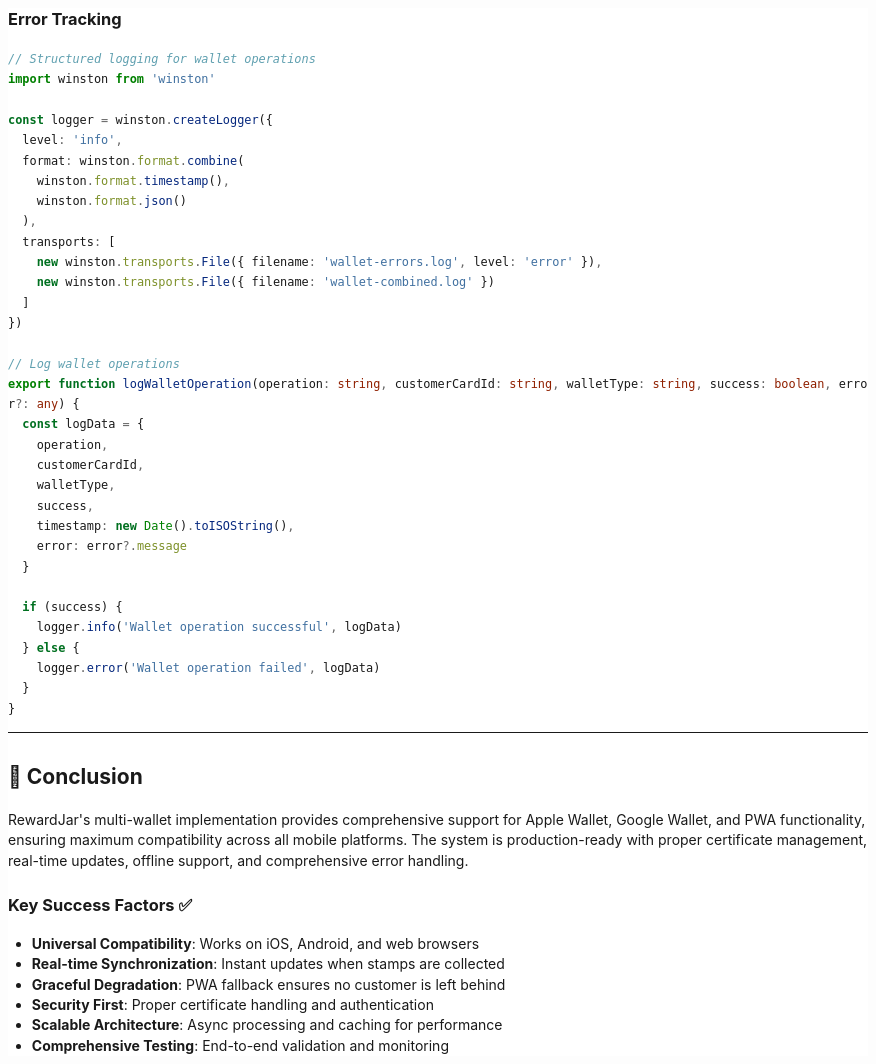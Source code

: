 ### Error Tracking
```typescript
// Structured logging for wallet operations
import winston from 'winston'

const logger = winston.createLogger({
  level: 'info',
  format: winston.format.combine(
    winston.format.timestamp(),
    winston.format.json()
  ),
  transports: [
    new winston.transports.File({ filename: 'wallet-errors.log', level: 'error' }),
    new winston.transports.File({ filename: 'wallet-combined.log' })
  ]
})

// Log wallet operations
export function logWalletOperation(operation: string, customerCardId: string, walletType: string, success: boolean, error?: any) {
  const logData = {
    operation,
    customerCardId,
    walletType,
    success,
    timestamp: new Date().toISOString(),
    error: error?.message
  }
  
  if (success) {
    logger.info('Wallet operation successful', logData)
  } else {
    logger.error('Wallet operation failed', logData)
  }
}
```

---

## 🏁 Conclusion

RewardJar's multi-wallet implementation provides comprehensive support for Apple Wallet, Google Wallet, and PWA functionality, ensuring maximum compatibility across all mobile platforms. The system is production-ready with proper certificate management, real-time updates, offline support, and comprehensive error handling.

### Key Success Factors ✅
- **Universal Compatibility**: Works on iOS, Android, and web browsers
- **Real-time Synchronization**: Instant updates when stamps are collected  
- **Graceful Degradation**: PWA fallback ensures no customer is left behind
- **Security First**: Proper certificate handling and authentication
- **Scalable Architecture**: Async processing and caching for performance
- **Comprehensive Testing**: End-to-end validation and monitoring
